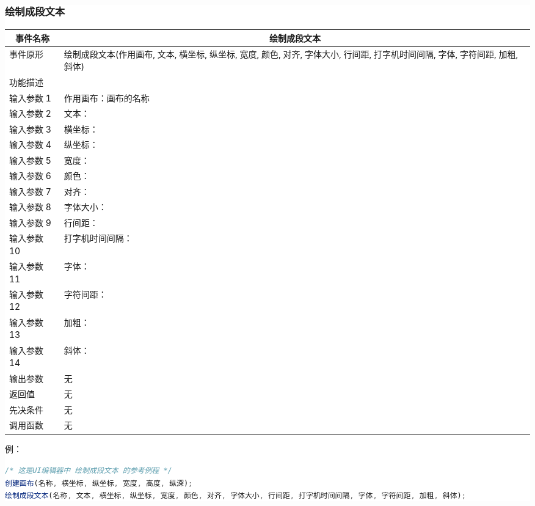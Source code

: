 ### 绘制成段文本

| 事件名称       | 绘制成段文本 |
| ---           | ----------- |
| 事件原形       | 绘制成段文本(作用画布, 文本, 横坐标, 纵坐标, 宽度, 颜色, 对齐, 字体大小, 行间距, 打字机时间间隔, 字体, 字符间距, 加粗, 斜体)       |
| 功能描述       |         |
| 输入参数 1     | 作用画布：画布的名称        |
| 输入参数 2     | 文本：        |
| 输入参数 3     | 横坐标：        |
| 输入参数 4     | 纵坐标：        |
| 输入参数 5     | 宽度：        |
| 输入参数 6     | 颜色：       |
| 输入参数 7     | 对齐：        |
| 输入参数 8     | 字体大小：        |
| 输入参数 9     | 行间距：        |
| 输入参数 10    | 打字机时间间隔：        |
| 输入参数 11    | 字体：        |
| 输入参数 12    | 字符间距：        |
| 输入参数 13    | 加粗：        |
| 输入参数 14    | 斜体：        |
| 输出参数       | 无        |
| 返回值         | 无        |
| 先决条件       | 无        |
| 调用函数       | 无        |

例：
```js
/* 这是UI编辑器中 绘制成段文本 的参考例程 */
创建画布(名称, 横坐标, 纵坐标, 宽度, 高度, 纵深);
绘制成段文本(名称, 文本, 横坐标, 纵坐标, 宽度, 颜色, 对齐, 字体大小, 行间距, 打字机时间间隔, 字体, 字符间距, 加粗, 斜体);
```
